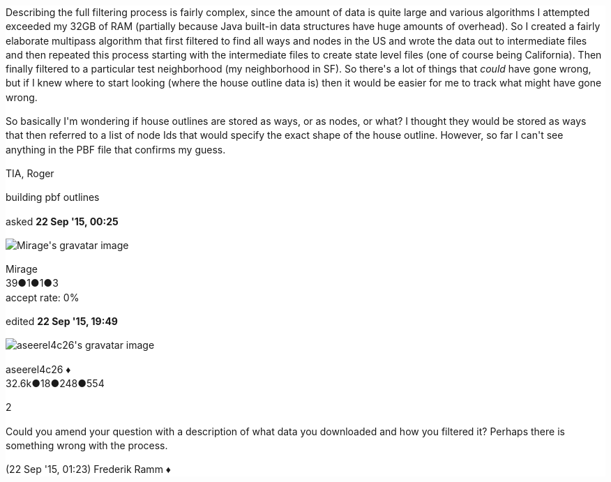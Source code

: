 <p>Describing the full filtering process is fairly complex, since the amount of data is quite large and various algorithms I attempted exceeded my 32GB of RAM (partially because Java built-in data structures have huge amounts of overhead). So I created a fairly elaborate multipass algorithm that first filtered to find all ways and nodes in the US and wrote the data out to intermediate files and then repeated this process starting with the intermediate files to create state level files (one of course being California). Then finally filtered to a particular test neighborhood (my neighborhood in SF). So there's a lot of things that <em>could</em> have gone wrong, but if I knew where to start looking (where the house outline data is) then it would be easier for me to track what might have gone wrong.</p>
<p>So basically I'm wondering if house outlines are stored as ways, or as nodes, or what? I thought they would be stored as ways that then referred to a list of node Ids that would specify the exact shape of the house outline. However, so far I can't see anything in the PBF file that confirms my guess.</p>
<p>TIA, Roger</p>
</div>
<div id="question-tags" class="tags-container tags">
<span class="post-tag tag-link-building" rel="tag" title="see questions tagged &#39;building&#39;">building</span> <span class="post-tag tag-link-pbf" rel="tag" title="see questions tagged &#39;pbf&#39;">pbf</span> <span class="post-tag tag-link-outlines" rel="tag" title="see questions tagged &#39;outlines&#39;">outlines</span>
</div>
<div id="question-controls" class="post-controls">
&#10;</div>
<div class="post-update-info-container">
<div class="post-update-info post-update-info-user">
<p>asked <strong>22 Sep '15, 00:25</strong></p>
<img src="https://secure.gravatar.com/avatar/b44d7798a9612803956406cbc311c124?s=32&amp;d=identicon&amp;r=g" class="gravatar" width="32" height="32" alt="Mirage&#39;s gravatar image" />
<p><span>Mirage</span><br />
<span class="score" title="39 reputation points">39</span><span title="1 badges"><span class="badge1">●</span><span class="badgecount">1</span></span><span title="1 badges"><span class="silver">●</span><span class="badgecount">1</span></span><span title="3 badges"><span class="bronze">●</span><span class="badgecount">3</span></span><br />
<span class="accept_rate" title="Rate of the user&#39;s accepted answers">accept rate:</span> <span title="Mirage has no accepted answers">0%</span></p>
</div>
<div class="post-update-info post-update-info-edited">
<p><span> edited <strong>22 Sep '15, 19:49</strong> </span></p>
<img src="https://secure.gravatar.com/avatar/66f0dc05b44574e3894be07b0b37cf37?s=32&amp;d=identicon&amp;r=g" class="gravatar" width="32" height="32" alt="aseerel4c26&#39;s gravatar image" />
<p><span>aseerel4c26 ♦</span><br />
<span class="score" title="32615 reputation points"><span>32.6k</span></span><span title="18 badges"><span class="badge1">●</span><span class="badgecount">18</span></span><span title="248 badges"><span class="silver">●</span><span class="badgecount">248</span></span><span title="554 badges"><span class="bronze">●</span><span class="badgecount">554</span></span></p>
</div>
</div>
<div id="comments-container-45496" class="comments-container">
<span id="45498"></span>
<div id="comment-45498" class="comment">
<div id="post-45498-score" class="comment-score">
2
</div>
<div class="comment-text">
<p>Could you amend your question with a description of what data you downloaded and how you filtered it? Perhaps there is something wrong with the process.</p>
</div>
<div id="comment-45498-info" class="comment-info">
<span class="comment-age">(22 Sep '15, 01:23)</span> <span class="comment-user userinfo">Frederik Ramm ♦</span>
</div>
</div>
</div>
<div id="comment-tools-45496" class="comment-tools">